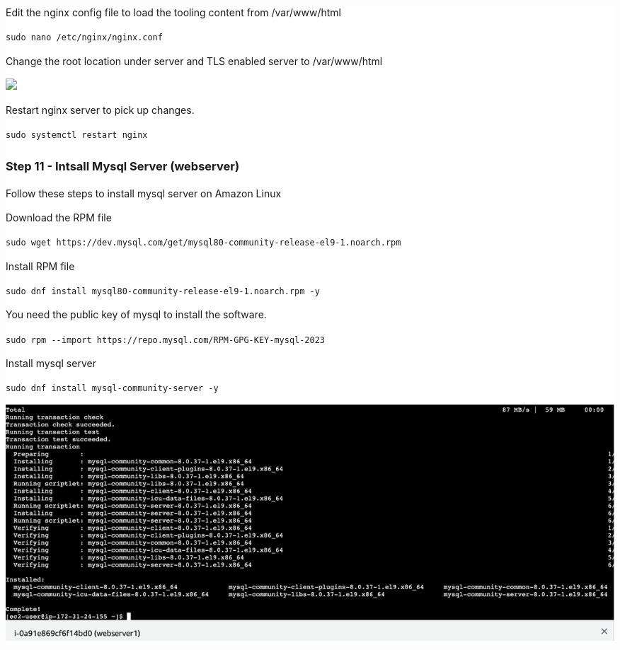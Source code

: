 Edit the nginx config file to load the tooling content from /var/www/html 
```
sudo nano /etc/nginx/nginx.conf
```
Change the root location under server and TLS enabled server to /var/www/html

![](Images/nginx%20php%20site%20pages.png)

Restart nginx server to pick up changes.

```
sudo systemctl restart nginx
```

### Step 11 - Intsall Mysql Server (webserver)

Follow these steps to install mysql server on Amazon Linux

Download the RPM file

```
sudo wget https://dev.mysql.com/get/mysql80-community-release-el9-1.noarch.rpm 
```

Install RPM file

```
sudo dnf install mysql80-community-release-el9-1.noarch.rpm -y
```

You need the public key of mysql to install the software.

```
sudo rpm --import https://repo.mysql.com/RPM-GPG-KEY-mysql-2023
```

Install mysql server

```
sudo dnf install mysql-community-server -y
```
![](Images/installmysql.png)

